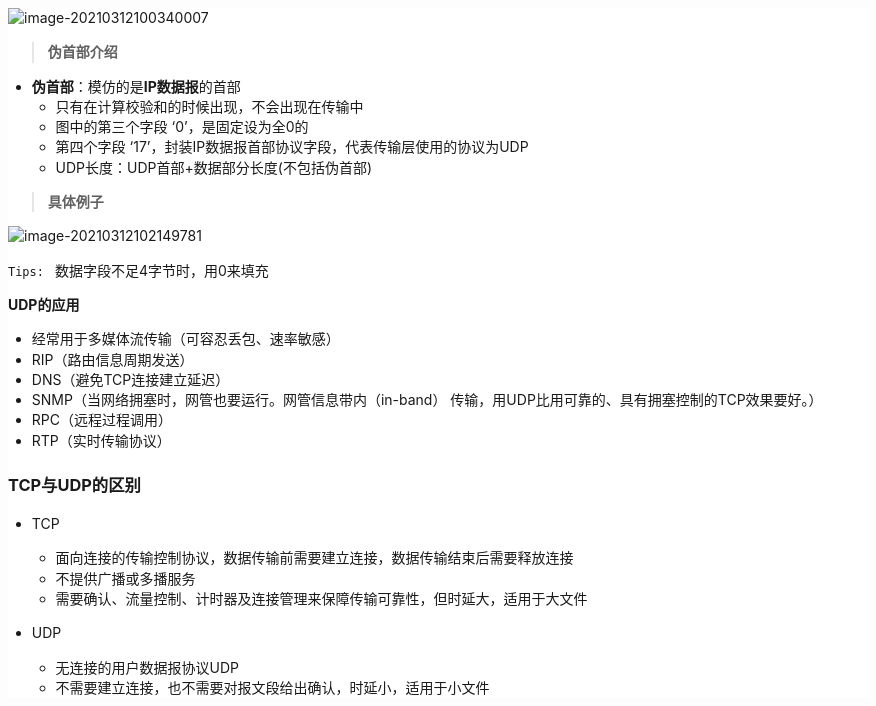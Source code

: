 ![image-20210312100340007](E:\Study\自整理\为了offer!\葱刺\计算机网络.assets\image-20210312100340007.png)

> **伪首部介绍**

- **伪首部**：模仿的是**IP数据报**的首部
  - 只有在计算校验和的时候出现，不会出现在传输中
  - 图中的第三个字段 ‘0’，是固定设为全0的
  - 第四个字段 ‘17’，封装IP数据报首部协议字段，代表传输层使用的协议为UDP
  - UDP长度：UDP首部+数据部分长度(不包括伪首部)

> **具体例子**

![image-20210312102149781](E:\Study\自整理\为了offer!\葱刺\计算机网络.assets\image-20210312102149781.png)

`Tips: ` 数据字段不足4字节时，用0来填充



**UDP的应用**

- 经常用于多媒体流传输（可容忍丢包、速率敏感）
- RIP（路由信息周期发送）
- DNS（避免TCP连接建立延迟）
- SNMP（当网络拥塞时，网管也要运行。网管信息带内（in-band） 传输，用UDP比用可靠的、具有拥塞控制的TCP效果要好。）
- RPC（远程过程调用）
- RTP（实时传输协议）



### TCP与UDP的区别

- TCP
  - 面向连接的传输控制协议，数据传输前需要建立连接，数据传输结束后需要释放连接
  - 不提供广播或多播服务
  - 需要确认、流量控制、计时器及连接管理来保障传输可靠性，但时延大，适用于大文件

- UDP
  - 无连接的用户数据报协议UDP
  - 不需要建立连接，也不需要对报文段给出确认，时延小，适用于小文件

